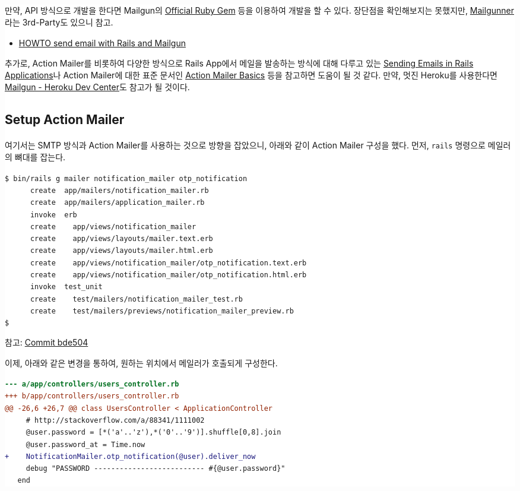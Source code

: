 만약, API 방식으로 개발을 한다면 Mailgun의 [Official Ruby Gem] 등을
이용하여 개발을 할 수 있다. 장단점을 확인해보지는 못했지만,
[Mailgunner]라는 3rd-Party도 있으니 참고.

* [HOWTO send email with Rails and Mailgun]

추가로, Action Mailer를 비롯하여 다양한 방식으로 Rails App에서 메일을
발송하는 방식에 대해 다루고 있는 [Sending Emails in Rails Applications]나
Action Mailer에 대한 표준 문서인 [Action Mailer Basics] 등을 참고하면
도움이 될 것 같다.
만약, 멋진 Heroku를 사용한다면 [Mailgun - Heroku Dev Center]도 참고가
될 것이다.


[Official Ruby Gem]:https://github.com/mailgun/mailgun-ruby
[Mailgunner]:https://github.com/timcraft/mailgunner
[HOWTO send email with Rails and Mailgun]:http://readysteadycode.com/howto-send-email-with-rails-and-mailgun

[Action Mailer Basics]:http://guides.rubyonrails.org/action_mailer_basics.html
[Sending Emails in Rails Applications]:https://launchschool.com/blog/handling-emails-in-rails
[Mailgun - Heroku Dev Center]:https://devcenter.heroku.com/articles/mailgun

## Setup Action Mailer

여기서는 SMTP 방식과 Action Mailer를 사용하는 것으로 방향을 잡았으니,
아래와 같이 Action Mailer 구성을 했다. 먼저, `rails` 명령으로 메일러의
뼈대를 잡는다.

```
$ bin/rails g mailer notification_mailer otp_notification
      create  app/mailers/notification_mailer.rb
      create  app/mailers/application_mailer.rb
      invoke  erb
      create    app/views/notification_mailer
      create    app/views/layouts/mailer.text.erb
      create    app/views/layouts/mailer.html.erb
      create    app/views/notification_mailer/otp_notification.text.erb
      create    app/views/notification_mailer/otp_notification.html.erb
      invoke  test_unit
      create    test/mailers/notification_mailer_test.rb
      create    test/mailers/previews/notification_mailer_preview.rb
$ 
```

참고:
[Commit bde504](https://github.com/hardenedlayer/caos/commit/bde504cd4c6d733bf76eaa06d5f2c46368f459e4)

이제, 아래와 같은 변경을 통하여, 원하는 위치에서 메일러가 호출되게
구성한다.

```diff
--- a/app/controllers/users_controller.rb
+++ b/app/controllers/users_controller.rb
@@ -26,6 +26,7 @@ class UsersController < ApplicationController
     # http://stackoverflow.com/a/88341/1111002
     @user.password = [*('a'..'z'),*('0'..'9')].shuffle[0,8].join
     @user.password_at = Time.now
+    NotificationMailer.otp_notification(@user).deliver_now
     debug "PASSWORD -------------------------- #{@user.password}"
   end

```
